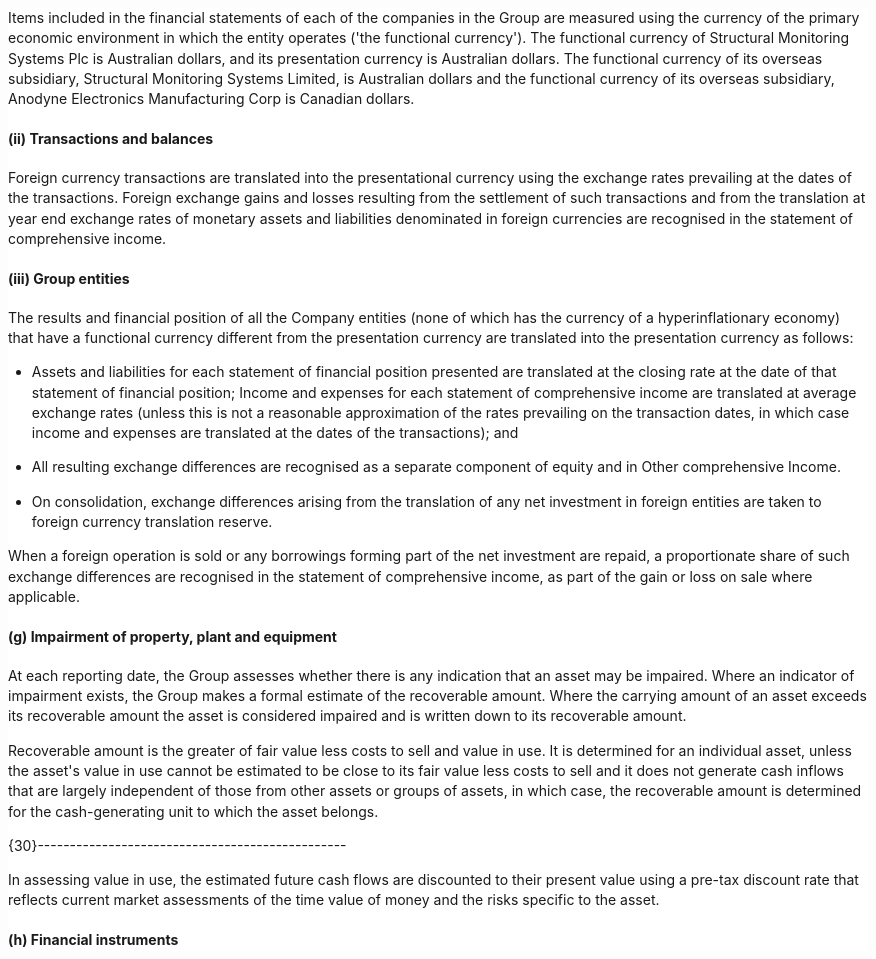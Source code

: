 Items included in the financial statements of each of the companies in the Group are measured using the currency of the primary economic environment in which the entity operates ('the functional currency'). The functional currency of Structural Monitoring Systems Plc is Australian dollars, and its presentation currency is Australian dollars. The functional currency of its overseas subsidiary, Structural Monitoring Systems Limited, is Australian dollars and the functional currency of its overseas subsidiary, Anodyne Electronics Manufacturing Corp is Canadian dollars.

#### **(ii) Transactions and balances**

Foreign currency transactions are translated into the presentational currency using the exchange rates prevailing at the dates of the transactions. Foreign exchange gains and losses resulting from the settlement of such transactions and from the translation at year end exchange rates of monetary assets and liabilities denominated in foreign currencies are recognised in the statement of comprehensive income.

#### **(iii) Group entities**

The results and financial position of all the Company entities (none of which has the currency of a hyperinflationary economy) that have a functional currency different from the presentation currency are translated into the presentation currency as follows:

- Assets and liabilities for each statement of financial position presented are translated at the closing rate at the date of that statement of financial position;
 Income and expenses for each statement of comprehensive income are translated at average exchange rates (unless this is not a reasonable approximation of the rates prevailing on the transaction dates, in which case income and expenses are translated at the dates of the transactions); and

- All resulting exchange differences are recognised as a separate component of equity and in Other comprehensive Income.
- On consolidation, exchange differences arising from the translation of any net investment in foreign entities are taken to foreign currency translation reserve.

When a foreign operation is sold or any borrowings forming part of the net investment are repaid, a proportionate share of such exchange differences are recognised in the statement of comprehensive income, as part of the gain or loss on sale where applicable.

#### **(g) Impairment of property, plant and equipment**

At each reporting date, the Group assesses whether there is any indication that an asset may be impaired. Where an indicator of impairment exists, the Group makes a formal estimate of the recoverable amount. Where the carrying amount of an asset exceeds its recoverable amount the asset is considered impaired and is written down to its recoverable amount.

Recoverable amount is the greater of fair value less costs to sell and value in use. It is determined for an individual asset, unless the asset's value in use cannot be estimated to be close to its fair value less costs to sell and it does not generate cash inflows that are largely independent of those from other assets or groups of assets, in which case, the recoverable amount is determined for the cash-generating unit to which the asset belongs.

{30}------------------------------------------------

In assessing value in use, the estimated future cash flows are discounted to their present value using a pre-tax discount rate that reflects current market assessments of the time value of money and the risks specific to the asset.

#### **(h) Financial instruments**
